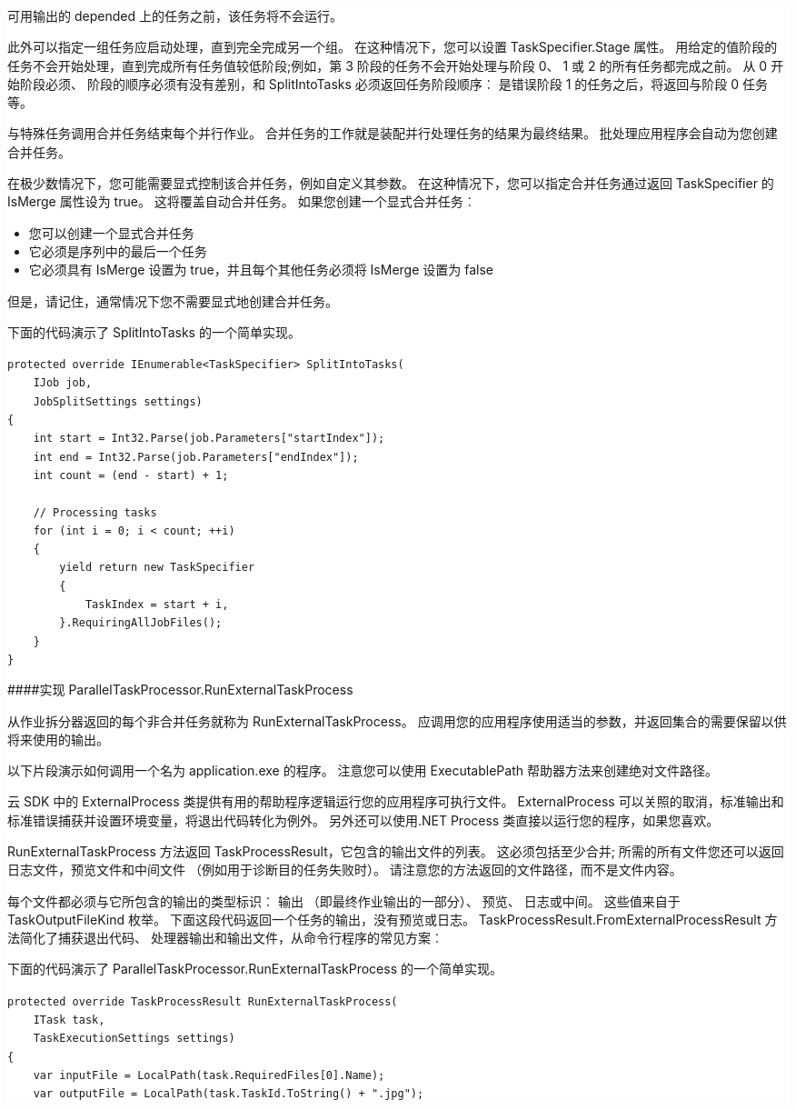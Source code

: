可用输出的 depended 上的任务之前，该任务将不会运行。

此外可以指定一组任务应启动处理，直到完全完成另一个组。 在这种情况下，您可以设置 TaskSpecifier.Stage 属性。 用给定的值阶段的任务不会开始处理，直到完成所有任务值较低阶段;例如，第 3 阶段的任务不会开始处理与阶段 0、 1 或 2 的所有任务都完成之前。 从 0 开始阶段必须、 阶段的顺序必须有没有差别，和 SplitIntoTasks 必须返回任务阶段顺序︰ 是错误阶段 1 的任务之后，将返回与阶段 0 任务等。

与特殊任务调用合并任务结束每个并行作业。 合并任务的工作就是装配并行处理任务的结果为最终结果。 批处理应用程序会自动为您创建合并任务。  

在极少数情况下，您可能需要显式控制该合并任务，例如自定义其参数。 在这种情况下，您可以指定合并任务通过返回 TaskSpecifier 的 IsMerge 属性设为 true。 这将覆盖自动合并任务。 如果您创建一个显式合并任务︰  

-   您可以创建一个显式合并任务
-   它必须是序列中的最后一个任务
-   它必须具有 IsMerge 设置为 true，并且每个其他任务必须将 IsMerge 设置为 false  


但是，请记住，通常情况下您不需要显式地创建合并任务。  

下面的代码演示了 SplitIntoTasks 的一个简单实现。  

    protected override IEnumerable<TaskSpecifier> SplitIntoTasks(
        IJob job,
        JobSplitSettings settings)
    {
        int start = Int32.Parse(job.Parameters["startIndex"]);
        int end = Int32.Parse(job.Parameters["endIndex"]);
        int count = (end - start) + 1;

        // Processing tasks
        for (int i = 0; i < count; ++i)
        {
            yield return new TaskSpecifier
            {
                TaskIndex = start + i,
            }.RequiringAllJobFiles();
        }
    }
####实现 ParallelTaskProcessor.RunExternalTaskProcess

从作业拆分器返回的每个非合并任务就称为 RunExternalTaskProcess。 应调用您的应用程序使用适当的参数，并返回集合的需要保留以供将来使用的输出。

以下片段演示如何调用一个名为 application.exe 的程序。 注意您可以使用 ExecutablePath 帮助器方法来创建绝对文件路径。

云 SDK 中的 ExternalProcess 类提供有用的帮助程序逻辑运行您的应用程序可执行文件。 ExternalProcess 可以关照的取消，标准输出和标准错误捕获并设置环境变量，将退出代码转化为例外。 另外还可以使用.NET Process 类直接以运行您的程序，如果您喜欢。

RunExternalTaskProcess 方法返回 TaskProcessResult，它包含的输出文件的列表。 这必须包括至少合并; 所需的所有文件您还可以返回日志文件，预览文件和中间文件 （例如用于诊断目的任务失败时）。  请注意您的方法返回的文件路径，而不是文件内容。

每个文件都必须与它所包含的输出的类型标识︰ 输出 （即最终作业输出的一部分）、 预览、 日志或中间。  这些值来自于 TaskOutputFileKind 枚举。 下面这段代码返回一个任务的输出，没有预览或日志。 TaskProcessResult.FromExternalProcessResult 方法简化了捕获退出代码、 处理器输出和输出文件，从命令行程序的常见方案︰

下面的代码演示了 ParallelTaskProcessor.RunExternalTaskProcess 的一个简单实现。

    protected override TaskProcessResult RunExternalTaskProcess(
        ITask task,
        TaskExecutionSettings settings)
    {
        var inputFile = LocalPath(task.RequiredFiles[0].Name);
        var outputFile = LocalPath(task.TaskId.ToString() + ".jpg");
